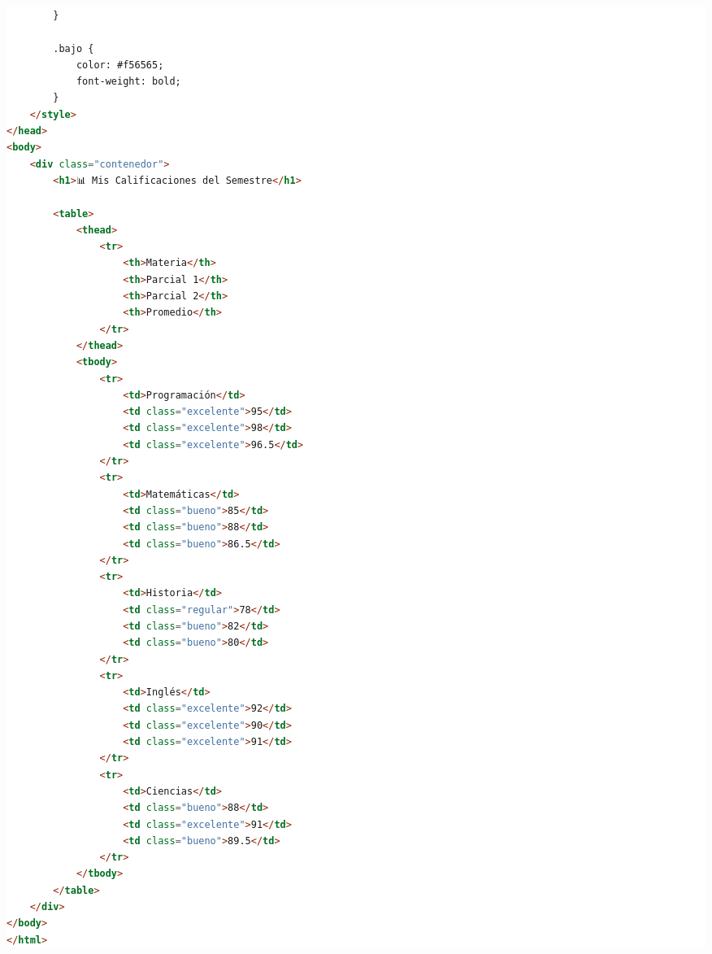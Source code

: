 ```html
        }
        
        .bajo {
            color: #f56565;
            font-weight: bold;
        }
    </style>
</head>
<body>
    <div class="contenedor">
        <h1>📊 Mis Calificaciones del Semestre</h1>
        
        <table>
            <thead>
                <tr>
                    <th>Materia</th>
                    <th>Parcial 1</th>
                    <th>Parcial 2</th>
                    <th>Promedio</th>
                </tr>
            </thead>
            <tbody>
                <tr>
                    <td>Programación</td>
                    <td class="excelente">95</td>
                    <td class="excelente">98</td>
                    <td class="excelente">96.5</td>
                </tr>
                <tr>
                    <td>Matemáticas</td>
                    <td class="bueno">85</td>
                    <td class="bueno">88</td>
                    <td class="bueno">86.5</td>
                </tr>
                <tr>
                    <td>Historia</td>
                    <td class="regular">78</td>
                    <td class="bueno">82</td>
                    <td class="bueno">80</td>
                </tr>
                <tr>
                    <td>Inglés</td>
                    <td class="excelente">92</td>
                    <td class="excelente">90</td>
                    <td class="excelente">91</td>
                </tr>
                <tr>
                    <td>Ciencias</td>
                    <td class="bueno">88</td>
                    <td class="excelente">91</td>
                    <td class="bueno">89.5</td>
                </tr>
            </tbody>
        </table>
    </div>
</body>
</html>
```
